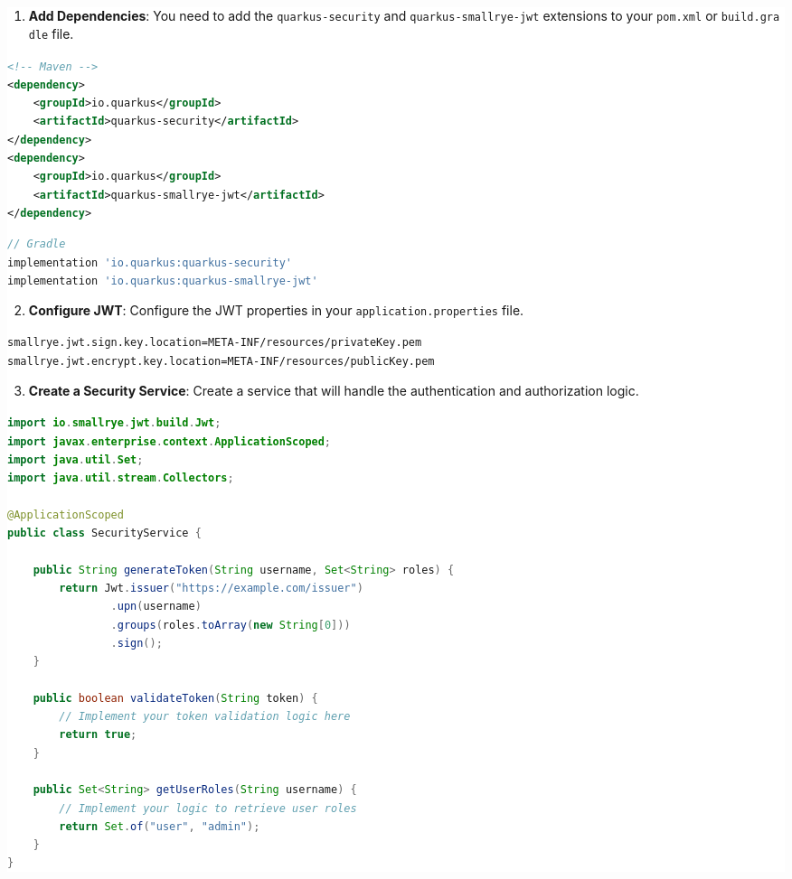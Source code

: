 1. **Add Dependencies**: You need to add the `quarkus-security` and `quarkus-smallrye-jwt` extensions to your `pom.xml` or `build.gradle` file.

```xml
<!-- Maven -->
<dependency>
    <groupId>io.quarkus</groupId>
    <artifactId>quarkus-security</artifactId>
</dependency>
<dependency>
    <groupId>io.quarkus</groupId>
    <artifactId>quarkus-smallrye-jwt</artifactId>
</dependency>
```

```groovy
// Gradle
implementation 'io.quarkus:quarkus-security'
implementation 'io.quarkus:quarkus-smallrye-jwt'
```

2. **Configure JWT**: Configure the JWT properties in your `application.properties` file.

```properties
smallrye.jwt.sign.key.location=META-INF/resources/privateKey.pem
smallrye.jwt.encrypt.key.location=META-INF/resources/publicKey.pem
```

3. **Create a Security Service**: Create a service that will handle the authentication and authorization logic.

```java
import io.smallrye.jwt.build.Jwt;
import javax.enterprise.context.ApplicationScoped;
import java.util.Set;
import java.util.stream.Collectors;

@ApplicationScoped
public class SecurityService {

    public String generateToken(String username, Set<String> roles) {
        return Jwt.issuer("https://example.com/issuer")
                .upn(username)
                .groups(roles.toArray(new String[0]))
                .sign();
    }

    public boolean validateToken(String token) {
        // Implement your token validation logic here
        return true;
    }

    public Set<String> getUserRoles(String username) {
        // Implement your logic to retrieve user roles
        return Set.of("user", "admin");
    }
}
```
